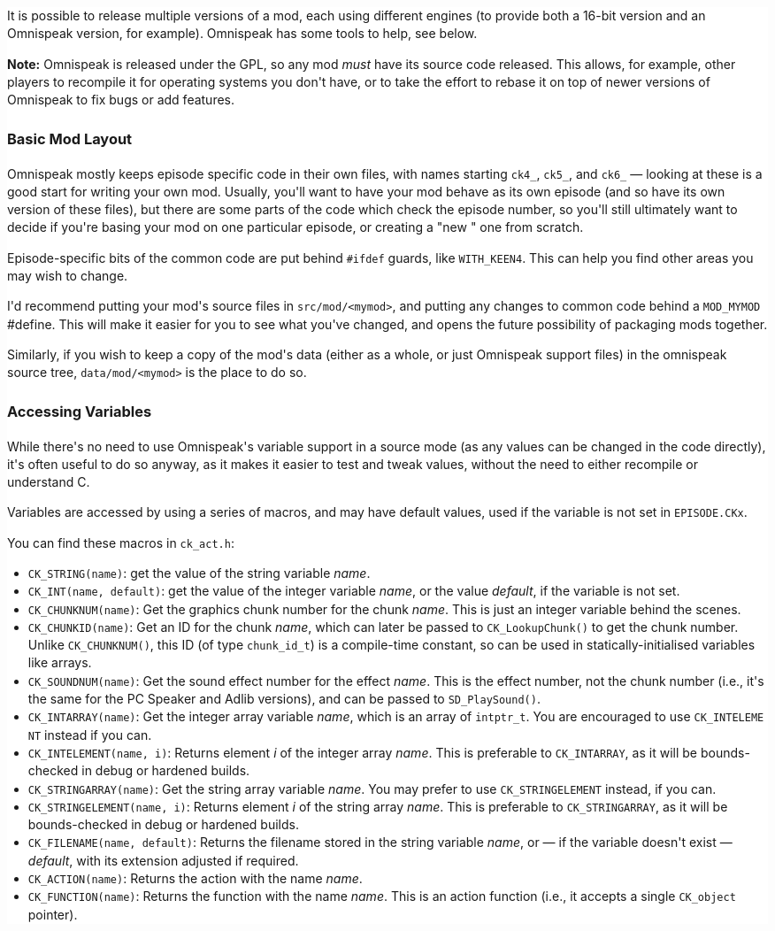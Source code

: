 It is possible to release multiple versions of a mod, each using different engines (to provide both a 16-bit version and an Omnispeak version, for example). Omnispeak has some tools to help, see below.

**Note:** Omnispeak is released under the GPL, so any mod _must_ have its source code released. This allows, for example, other players to recompile it for operating systems you don't have, or to take the effort to rebase it on top of newer versions of Omnispeak to fix bugs or add features.

### Basic Mod Layout

Omnispeak mostly keeps episode specific code in their own files, with names starting `ck4_`, `ck5_`, and `ck6_` — looking at these is a good start for writing your own mod. Usually, you'll want to have your mod behave as its own episode (and so have its own version of these files), but there are some parts of the code which check the episode number, so you'll still ultimately want to decide if you're basing your mod on one particular episode, or creating a "new " one from scratch.

Episode-specific bits of the common code are put behind `#ifdef` guards, like `WITH_KEEN4`. This can help you find other areas you may wish to change.

I'd recommend putting your mod's source files in `src/mod/<mymod>`, and putting any changes to common code behind a `MOD_MYMOD` #define. This will make it easier for you to see what you've changed, and opens the future possibility of packaging mods together.

Similarly, if you wish to keep a copy of the mod's data (either as a whole, or just Omnispeak support files) in the omnispeak source tree, `data/mod/<mymod>` is the place to do so.

### Accessing Variables

While there's no need to use Omnispeak's variable support in a source mode (as any values can be changed in the code directly), it's often useful to do so anyway, as it makes it easier to test and tweak values, without the need to either recompile or understand C.

Variables are accessed by using a series of macros, and may have default values, used if the variable is not set in `EPISODE.CKx`.

You can find these macros in `ck_act.h`:

- `CK_STRING(name)`: get the value of the string variable _name_.
- `CK_INT(name, default)`: get the value of the integer variable _name_, or the value _default_, if the variable is not set.
- `CK_CHUNKNUM(name)`: Get the graphics chunk number for the chunk _name_. This is just an integer variable behind the scenes.
- `CK_CHUNKID(name)`: Get an ID for the chunk _name_, which can later be passed to `CK_LookupChunk()` to get the chunk number. Unlike `CK_CHUNKNUM()`, this ID (of type `chunk_id_t`) is a compile-time constant, so can be used in statically-initialised variables like arrays.
- `CK_SOUNDNUM(name)`: Get the sound effect number for the effect _name_. This is the effect number, not the chunk number (i.e., it's the same for the PC Speaker and Adlib versions), and can be passed to `SD_PlaySound()`.
- `CK_INTARRAY(name)`: Get the integer array variable _name_, which is an array of `intptr_t`. You are encouraged to use `CK_INTELEMENT` instead if you can.
- `CK_INTELEMENT(name, i)`: Returns element _i_ of the integer array _name_. This is preferable to `CK_INTARRAY`, as it will be bounds-checked in debug or hardened builds.
- `CK_STRINGARRAY(name)`: Get the string array variable _name_. You may prefer to use `CK_STRINGELEMENT` instead, if you can.
- `CK_STRINGELEMENT(name, i)`: Returns element _i_ of the string array _name_. This is preferable to `CK_STRINGARRAY`, as it will be bounds-checked in debug or hardened builds.
- `CK_FILENAME(name, default)`: Returns the filename stored in the string variable _name_, or — if the variable doesn't exist — _default_, with its extension adjusted if required.
- `CK_ACTION(name)`: Returns the action with the name _name_.
- `CK_FUNCTION(name)`: Returns the function with the name _name_. This is an action function (i.e., it accepts a single `CK_object` pointer).

